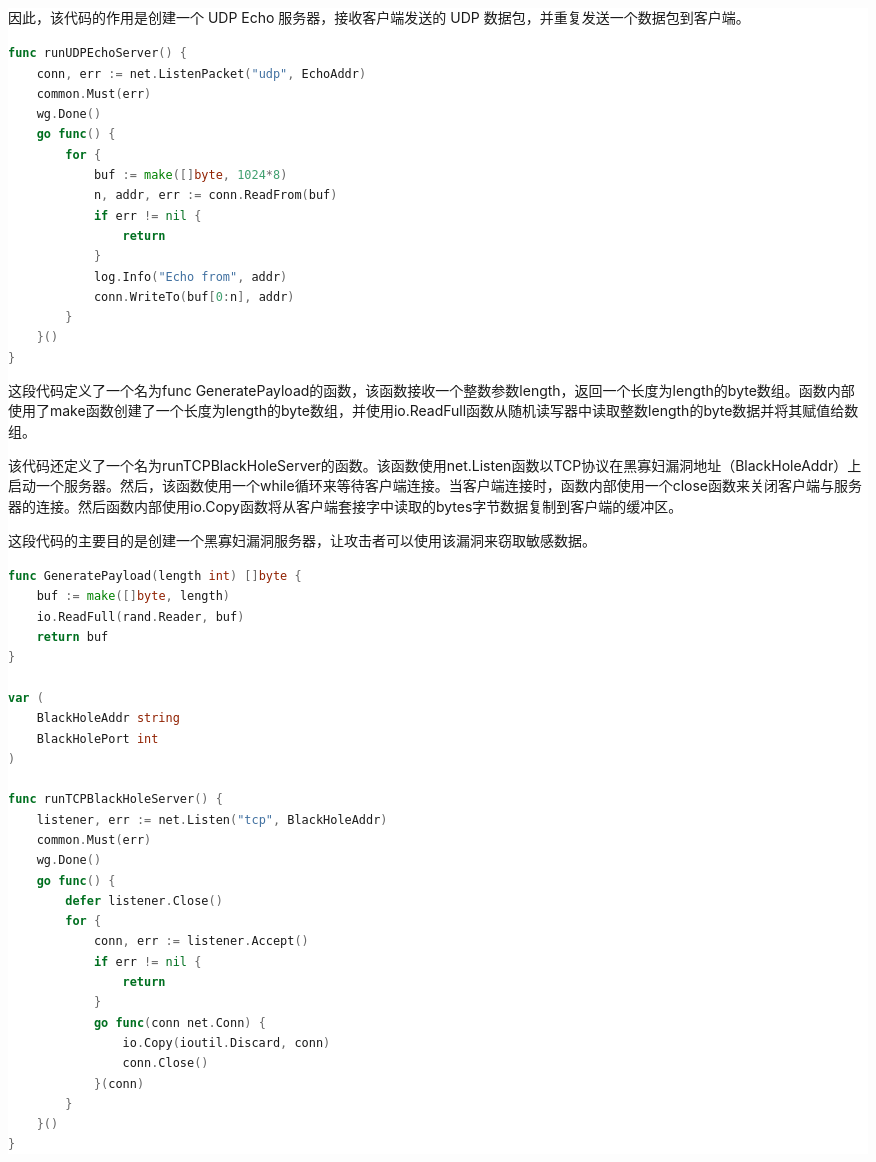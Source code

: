 因此，该代码的作用是创建一个 UDP Echo 服务器，接收客户端发送的 UDP 数据包，并重复发送一个数据包到客户端。


```go
func runUDPEchoServer() {
	conn, err := net.ListenPacket("udp", EchoAddr)
	common.Must(err)
	wg.Done()
	go func() {
		for {
			buf := make([]byte, 1024*8)
			n, addr, err := conn.ReadFrom(buf)
			if err != nil {
				return
			}
			log.Info("Echo from", addr)
			conn.WriteTo(buf[0:n], addr)
		}
	}()
}

```

这段代码定义了一个名为func GeneratePayload的函数，该函数接收一个整数参数length，返回一个长度为length的byte数组。函数内部使用了make函数创建了一个长度为length的byte数组，并使用io.ReadFull函数从随机读写器中读取整数length的byte数据并将其赋值给数组。

该代码还定义了一个名为runTCPBlackHoleServer的函数。该函数使用net.Listen函数以TCP协议在黑寡妇漏洞地址（BlackHoleAddr）上启动一个服务器。然后，该函数使用一个while循环来等待客户端连接。当客户端连接时，函数内部使用一个close函数来关闭客户端与服务器的连接。然后函数内部使用io.Copy函数将从客户端套接字中读取的bytes字节数据复制到客户端的缓冲区。

这段代码的主要目的是创建一个黑寡妇漏洞服务器，让攻击者可以使用该漏洞来窃取敏感数据。


```go
func GeneratePayload(length int) []byte {
	buf := make([]byte, length)
	io.ReadFull(rand.Reader, buf)
	return buf
}

var (
	BlackHoleAddr string
	BlackHolePort int
)

func runTCPBlackHoleServer() {
	listener, err := net.Listen("tcp", BlackHoleAddr)
	common.Must(err)
	wg.Done()
	go func() {
		defer listener.Close()
		for {
			conn, err := listener.Accept()
			if err != nil {
				return
			}
			go func(conn net.Conn) {
				io.Copy(ioutil.Discard, conn)
				conn.Close()
			}(conn)
		}
	}()
}

```
